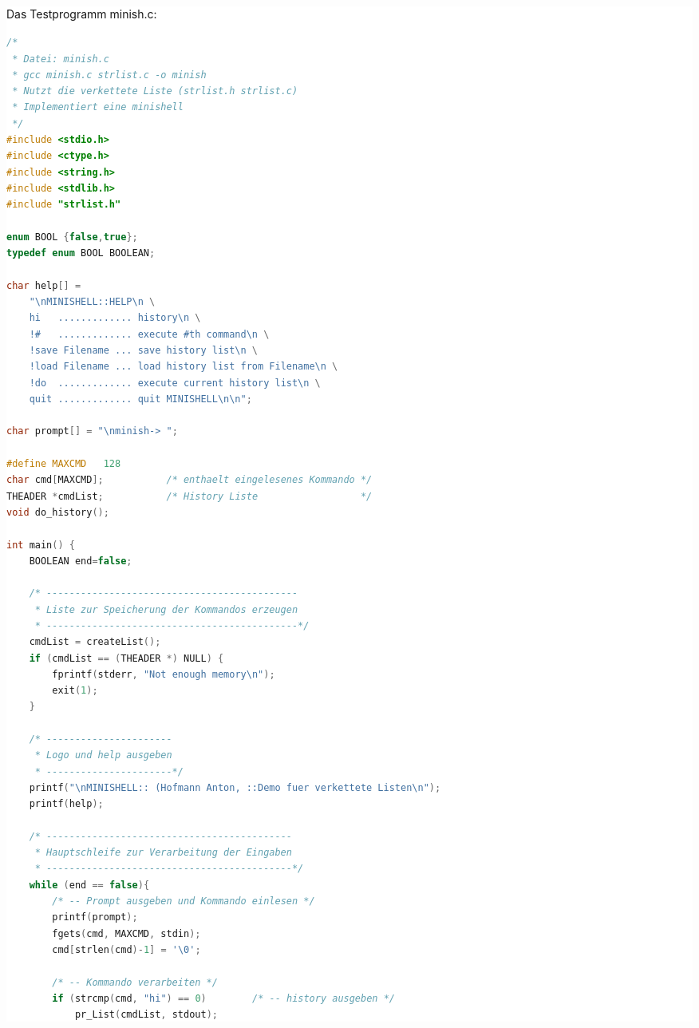 Das Testprogramm minish.c:

```c
/*
 * Datei: minish.c
 * gcc minish.c strlist.c -o minish
 * Nutzt die verkettete Liste (strlist.h strlist.c)
 * Implementiert eine minishell
 */
#include <stdio.h>
#include <ctype.h>
#include <string.h>
#include <stdlib.h>
#include "strlist.h" 

enum BOOL {false,true};
typedef enum BOOL BOOLEAN;

char help[] =
    "\nMINISHELL::HELP\n \
    hi   ............. history\n \
    !#   ............. execute #th command\n \
    !save Filename ... save history list\n \
    !load Filename ... load history list from Filename\n \
    !do  ............. execute current history list\n \
    quit ............. quit MINISHELL\n\n";

char prompt[] = "\nminish-> ";

#define MAXCMD   128
char cmd[MAXCMD];           /* enthaelt eingelesenes Kommando */
THEADER *cmdList;           /* History Liste                  */
void do_history();

int main() {
    BOOLEAN end=false;

    /* --------------------------------------------
     * Liste zur Speicherung der Kommandos erzeugen
     * --------------------------------------------*/
    cmdList = createList();
    if (cmdList == (THEADER *) NULL) {
        fprintf(stderr, "Not enough memory\n");
        exit(1);
    }

    /* ----------------------
     * Logo und help ausgeben
     * ----------------------*/
    printf("\nMINISHELL:: (Hofmann Anton, ::Demo fuer verkettete Listen\n");
    printf(help);

    /* -------------------------------------------
     * Hauptschleife zur Verarbeitung der Eingaben
     * -------------------------------------------*/
    while (end == false){
        /* -- Prompt ausgeben und Kommando einlesen */
        printf(prompt);
        fgets(cmd, MAXCMD, stdin);
        cmd[strlen(cmd)-1] = '\0';

        /* -- Kommando verarbeiten */
        if (strcmp(cmd, "hi") == 0)        /* -- history ausgeben */
            pr_List(cmdList, stdout);
```